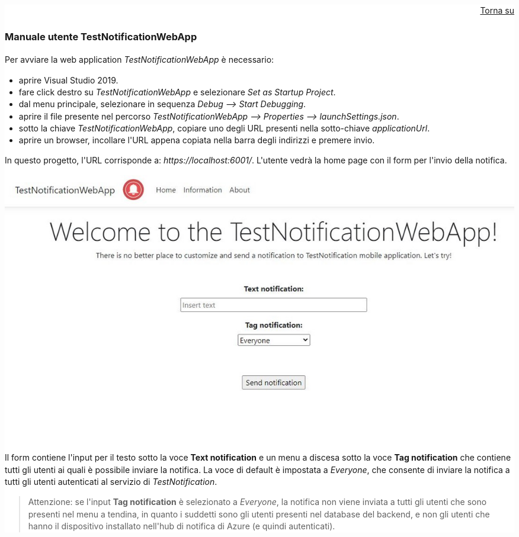 <div align="right"> 

[Torna su](#descrizione-del-prototipo-software-sviluppato)
</div>

### Manuale utente TestNotificationWebApp

Per avviare la web application *TestNotificationWebApp* è necessario:
- aprire Visual Studio 2019.
- fare click destro su *TestNotificationWebApp* e selezionare *Set as Startup Project*.
- dal menu principale, selezionare in sequenza *Debug --> Start Debugging*.
- aprire il file presente nel percorso *TestNotificationWebApp --> Properties --> launchSettings.json*.
- sotto la chiave *TestNotificationWebApp*, copiare uno degli URL presenti nella sotto-chiave *applicationUrl*.
- aprire un browser, incollare l'URL appena copiata nella barra degli indirizzi e premere invio.

In questo progetto, l'URL corrisponde a: *https://localhost:6001/*. L'utente vedrà la home page con il form per l'invio della notifica.

<div align="center">
    <img src="Images/4_Document/Web-app/4.1)Home-page.png" alt="Home page web app"/>
</div>

Il form contiene l'input per il testo sotto la voce **Text notification** e un menu a discesa sotto la voce **Tag notification** che contiene tutti gli utenti ai quali è possibile inviare la notifica. La voce di default è impostata a *Everyone*, che consente di inviare la notifica a tutti gli utenti autenticati al servizio di *TestNotification*.

> Attenzione: se l'input **Tag notification** è selezionato a *Everyone*, la notifica non viene inviata a tutti gli utenti che sono presenti nel menu a tendina, in quanto i suddetti sono gli utenti presenti nel database del backend, e non gli utenti che hanno il dispositivo installato nell'hub di notifica di Azure (e quindi autenticati).
